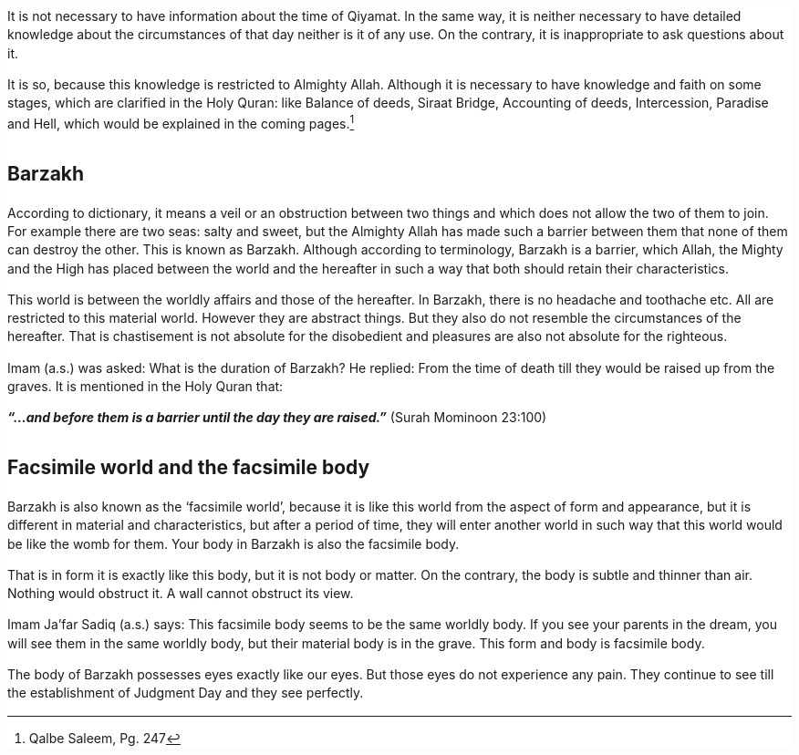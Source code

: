 It is not necessary to have information about the time of Qiyamat. In
the same way, it is neither necessary to have detailed knowledge about
the circumstances of that day neither is it of any use. On the contrary,
it is inappropriate to ask questions about it.

It is so, because this knowledge is restricted to Almighty Allah.
Although it is necessary to have knowledge and faith on some stages,
which are clarified in the Holy Quran: like Balance of deeds, Siraat
Bridge, Accounting of deeds, Intercession, Paradise and Hell, which
would be explained in the coming pages.[^1]

Barzakh
-------

According to dictionary, it means a veil or an obstruction between two
things and which does not allow the two of them to join. For example
there are two seas: salty and sweet, but the Almighty Allah has made
such a barrier between them that none of them can destroy the other.
This is known as Barzakh. Although according to terminology, Barzakh is
a barrier, which Allah, the Mighty and the High has placed between the
world and the hereafter in such a way that both should retain their
characteristics.

This world is between the worldly affairs and those of the hereafter. In
Barzakh, there is no headache and toothache etc. All are restricted to
this material world. However they are abstract things. But they also do
not resemble the circumstances of the hereafter. That is chastisement is
not absolute for the disobedient and pleasures are also not absolute for
the righteous.

Imam (a.s.) was asked: What is the duration of Barzakh? He replied: From
the time of death till they would be raised up from the graves. It is
mentioned in the Holy Quran that:

***“…and before them is a barrier until the day they are raised.”***
(Surah Mominoon 23:100)

Facsimile world and the facsimile body
--------------------------------------

Barzakh is also known as the ‘facsimile world’, because it is like this
world from the aspect of form and appearance, but it is different in
material and characteristics, but after a period of time, they will
enter another world in such way that this world would be like the womb
for them. Your body in Barzakh is also the facsimile body.

That is in form it is exactly like this body, but it is not body or
matter. On the contrary, the body is subtle and thinner than air.
Nothing would obstruct it. A wall cannot obstruct its view.

Imam Ja’far Sadiq (a.s.) says: This facsimile body seems to be the same
worldly body. If you see your parents in the dream, you will see them in
the same worldly body, but their material body is in the grave. This
form and body is facsimile body.

The body of Barzakh possesses eyes exactly like our eyes. But those eyes
do not experience any pain. They continue to see till the establishment
of Judgment Day and they see perfectly.


[^1]: Qalbe Saleem, Pg. 247
[^2]: Aale Imran 3:179
[^3]: Biharul Anwar
[^4]: Biharul Anwar
[^5]: Here it should be understood sometimes, Lord Almighty removes that
[^6]: Vol. 1, P. 247
[^7]: Unit of Currency
[^8]: Tafsir Burhan
[^9]: Wasailush Shia, Book of Cleanliness, chapter 35. There are many